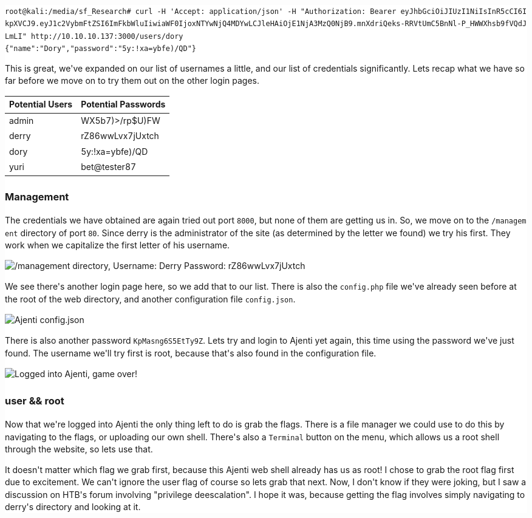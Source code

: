```console
root@kali:/media/sf_Research# curl -H 'Accept: application/json' -H "Authorization: Bearer eyJhbGciOiJIUzI1NiIsInR5cCI6IkpXVCJ9.eyJ1c2VybmFtZSI6ImFkbWluIiwiaWF0IjoxNTYwNjQ4MDYwLCJleHAiOjE1NjA3MzQ0NjB9.mnXdriQeks-RRVtUmC5BnNl-P_HWWXhsb9fVQdJLmLI" http://10.10.10.137:3000/users/dory
{"name":"Dory","password":"5y:!xa=ybfe)/QD"}
```
This is great, we've expanded on our list of usernames a little, and our list of credentials significantly. Lets recap what we have so far before we move on to try them out on the other login pages.

| **Potential Users**        | **Potential Passwords**          |
| ---------------------------|----------------------------------|
| admin                      | WX5b7)>/rp$U)FW                  |
| derry                      | rZ86wwLvx7jUxtch                 |
| dory                       | 5y:!xa=ybfe)/QD                  |
| yuri                       | bet@tester87                     |


### Management
The credentials we have obtained are again tried out port `8000`, but none of them are getting us in. So, we move on to the `/management` directory of port `80`. Since derry is the administrator of the site (as determined by the letter we found) we try his first. They work when we capitalize the first letter of his username.


![/management directory, Username: Derry Password: rZ86wwLvx7jUxtch](/posts/images/hack-the-box-luke-writeup/management.png)


We see there's another login page here, so we add that to our list. There is also the `config.php` file we've already seen before at the root of the web directory, and another configuration file `config.json`.


![Ajenti config.json](/posts/images/hack-the-box-luke-writeup/config_son.png)


There is also another password `KpMasng6S5EtTy9Z`. Lets try and login to Ajenti yet again, this time using the password we've just found. The username we'll try first is root, because that's also found in the configuration file.


![Logged into Ajenti, game over!](/posts/images/hack-the-box-luke-writeup/ajenti_auth.png)



### user && root

Now that we're logged into Ajenti the only thing left to do is grab the flags. There is a file manager we could use to do this by navigating to the flags, or uploading our own shell. There's also a `Terminal` button on the menu, which allows us a root shell through the website, so lets use that.

It doesn't matter which flag we grab first, because this Ajenti web shell already has us as root! I chose to grab the root flag first due to excitement. We can't ignore the user flag of course so lets grab that next. Now, I don't know if they were joking, but I saw a discussion on HTB's forum involving "privilege deescalation". I hope it was, because getting the flag involves simply navigating to derry's directory and looking at it.
